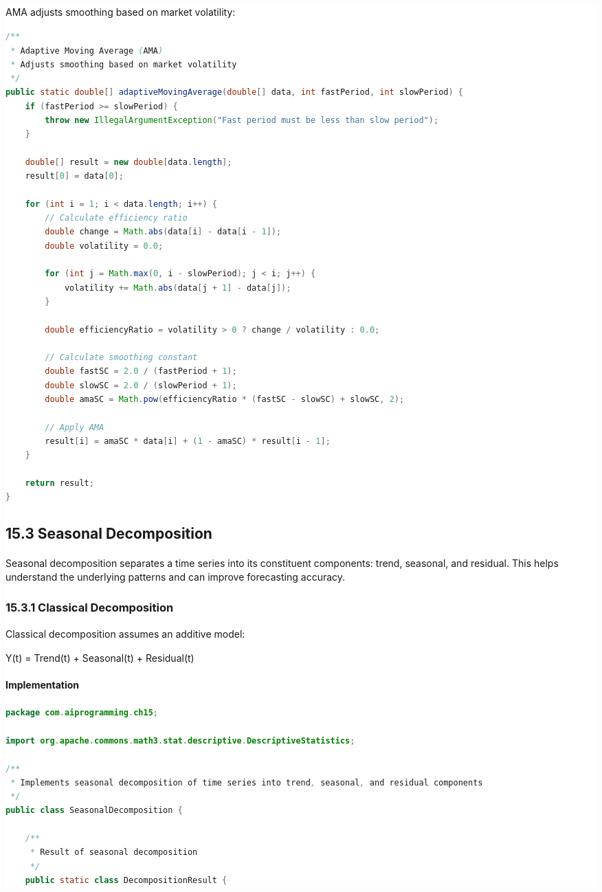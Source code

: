 AMA adjusts smoothing based on market volatility:

```java
/**
 * Adaptive Moving Average (AMA)
 * Adjusts smoothing based on market volatility
 */
public static double[] adaptiveMovingAverage(double[] data, int fastPeriod, int slowPeriod) {
    if (fastPeriod >= slowPeriod) {
        throw new IllegalArgumentException("Fast period must be less than slow period");
    }
    
    double[] result = new double[data.length];
    result[0] = data[0];
    
    for (int i = 1; i < data.length; i++) {
        // Calculate efficiency ratio
        double change = Math.abs(data[i] - data[i - 1]);
        double volatility = 0.0;
        
        for (int j = Math.max(0, i - slowPeriod); j < i; j++) {
            volatility += Math.abs(data[j + 1] - data[j]);
        }
        
        double efficiencyRatio = volatility > 0 ? change / volatility : 0.0;
        
        // Calculate smoothing constant
        double fastSC = 2.0 / (fastPeriod + 1);
        double slowSC = 2.0 / (slowPeriod + 1);
        double amaSC = Math.pow(efficiencyRatio * (fastSC - slowSC) + slowSC, 2);
        
        // Apply AMA
        result[i] = amaSC * data[i] + (1 - amaSC) * result[i - 1];
    }
    
    return result;
}
```

## 15.3 Seasonal Decomposition

Seasonal decomposition separates a time series into its constituent components: trend, seasonal, and residual. This helps understand the underlying patterns and can improve forecasting accuracy.

### 15.3.1 Classical Decomposition

Classical decomposition assumes an additive model:

Y(t) = Trend(t) + Seasonal(t) + Residual(t)

#### Implementation

```java
package com.aiprogramming.ch15;

import org.apache.commons.math3.stat.descriptive.DescriptiveStatistics;

/**
 * Implements seasonal decomposition of time series into trend, seasonal, and residual components
 */
public class SeasonalDecomposition {
    
    /**
     * Result of seasonal decomposition
     */
    public static class DecompositionResult {
```